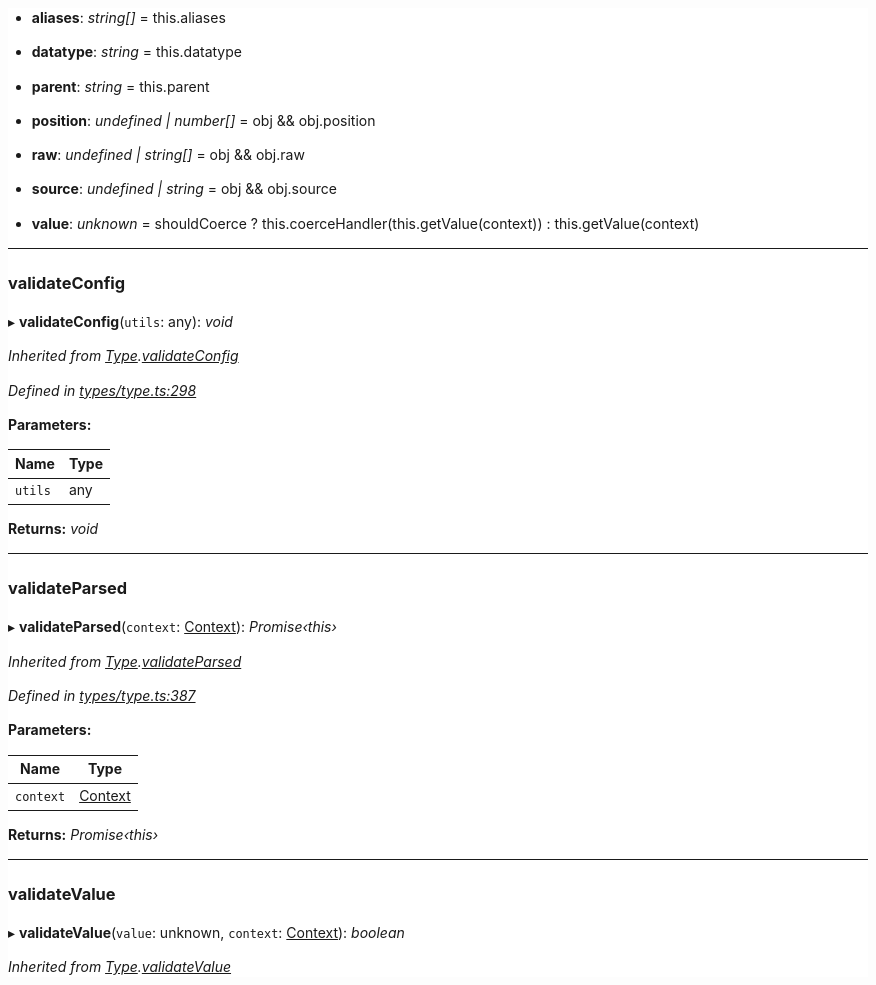 * **aliases**: *string[]* = this.aliases

* **datatype**: *string* = this.datatype

* **parent**: *string* = this.parent

* **position**: *undefined | number[]* = obj && obj.position

* **raw**: *undefined | string[]* = obj && obj.raw

* **source**: *undefined | string* = obj && obj.source

* **value**: *unknown* = shouldCoerce ? this.coerceHandler(this.getValue(context)) : this.getValue(context)

___

###  validateConfig

▸ **validateConfig**(`utils`: any): *void*

*Inherited from [Type](_types_type_.type.md).[validateConfig](_types_type_.type.md#validateconfig)*

*Defined in [types/type.ts:298](https://github.com/jose-pr/sywac/blob/a63bd2b/src/types/type.ts#L298)*

**Parameters:**

Name | Type |
------ | ------ |
`utils` | any |

**Returns:** *void*

___

###  validateParsed

▸ **validateParsed**(`context`: [Context](_context_.context.md)): *Promise‹this›*

*Inherited from [Type](_types_type_.type.md).[validateParsed](_types_type_.type.md#validateparsed)*

*Defined in [types/type.ts:387](https://github.com/jose-pr/sywac/blob/a63bd2b/src/types/type.ts#L387)*

**Parameters:**

Name | Type |
------ | ------ |
`context` | [Context](_context_.context.md) |

**Returns:** *Promise‹this›*

___

###  validateValue

▸ **validateValue**(`value`: unknown, `context`: [Context](_context_.context.md)): *boolean*

*Inherited from [Type](_types_type_.type.md).[validateValue](_types_type_.type.md#validatevalue)*
